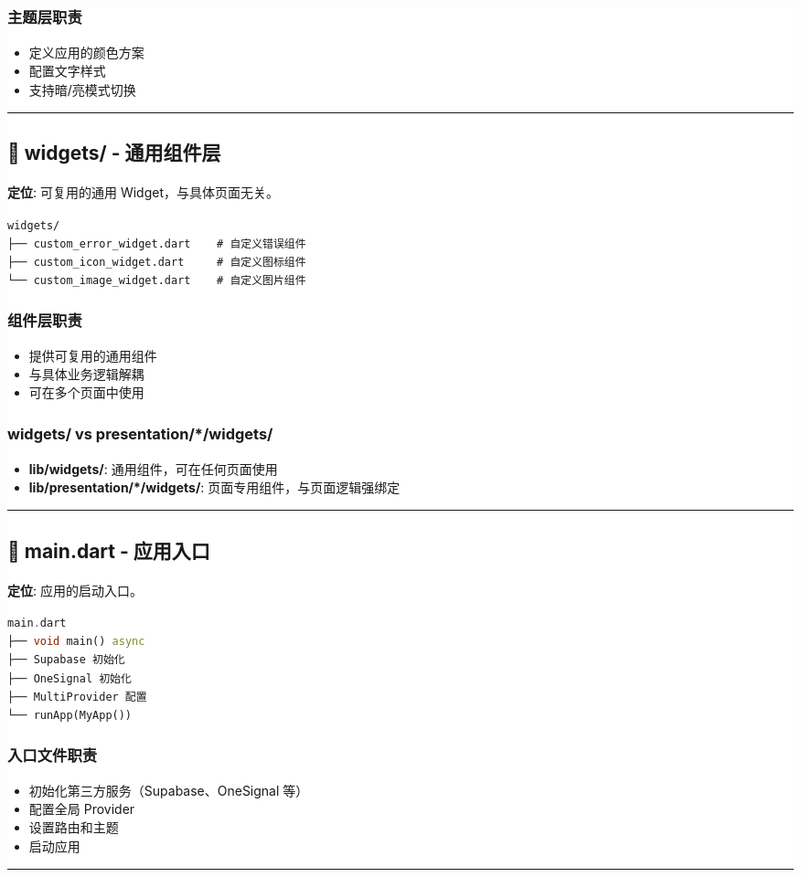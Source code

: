 ### 主题层职责

- 定义应用的颜色方案
- 配置文字样式
- 支持暗/亮模式切换

---

## 🧩 widgets/ - 通用组件层

**定位**: 可复用的通用 Widget，与具体页面无关。

```
widgets/
├── custom_error_widget.dart    # 自定义错误组件
├── custom_icon_widget.dart     # 自定义图标组件
└── custom_image_widget.dart    # 自定义图片组件
```

### 组件层职责

- 提供可复用的通用组件
- 与具体业务逻辑解耦
- 可在多个页面中使用

### widgets/ vs presentation/*/widgets/

- **lib/widgets/**: 通用组件，可在任何页面使用
- **lib/presentation/*/widgets/**: 页面专用组件，与页面逻辑强绑定

---

## 📱 main.dart - 应用入口

**定位**: 应用的启动入口。

```dart
main.dart
├── void main() async
├── Supabase 初始化
├── OneSignal 初始化
├── MultiProvider 配置
└── runApp(MyApp())
```

### 入口文件职责

- 初始化第三方服务（Supabase、OneSignal 等）
- 配置全局 Provider
- 设置路由和主题
- 启动应用

---

